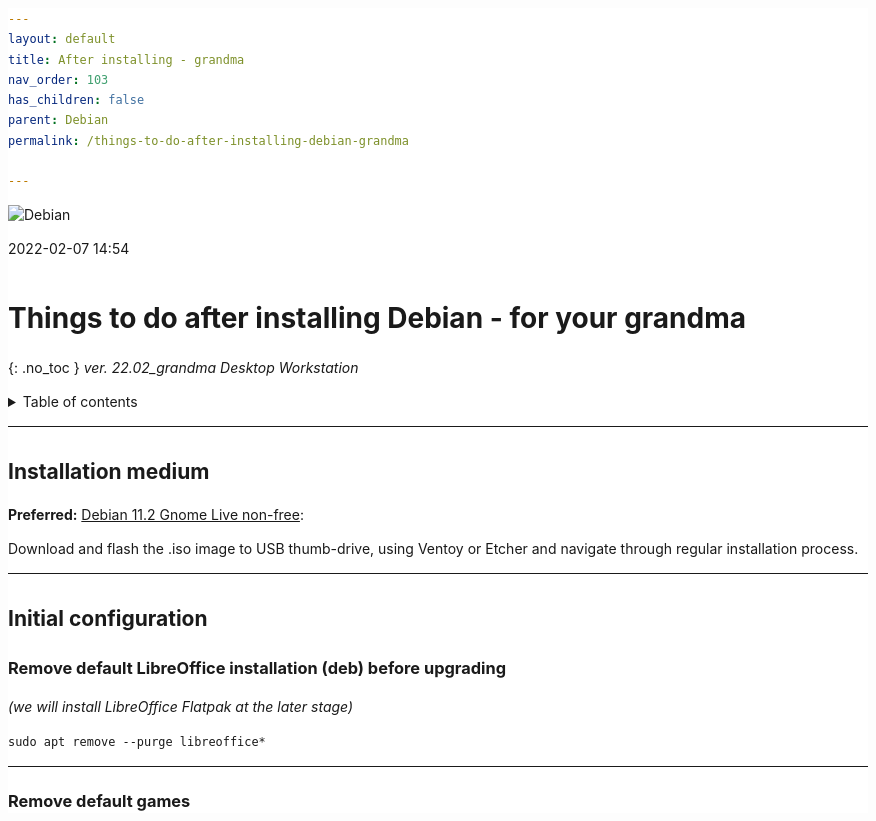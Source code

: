 ```yaml
---
layout: default
title: After installing - grandma
nav_order: 103
has_children: false
parent: Debian
permalink: /things-to-do-after-installing-debian-grandma

---
```


![Debian](https://www.debian.org/Pics/debian-logo-1024x576.png)

2022-02-07 14:54

# Things to do after installing Debian - for your grandma
{: .no_toc }
*ver. 22.02_grandma Desktop Workstation*

<details close markdown="block"><summary>
    Table of contents
  </summary></details>

---

## Installation medium

**Preferred:**
[Debian 11.2 Gnome Live non-free](https://cdimage.debian.org/cdimage/unofficial/non-free/cd-including-firmware/11.2.0-live+nonfree/amd64/iso-hybrid/debian-live-11.2.0-amd64-gnome+nonfree.iso):

Download and flash the .iso image to USB thumb-drive, using Ventoy or Etcher and navigate through regular installation process.

---

## Initial configuration

### Remove default LibreOffice installation (deb) before upgrading

*(we will install LibreOffice Flatpak at the later stage)*

```
sudo apt remove --purge libreoffice*
```

---

### Remove default games
